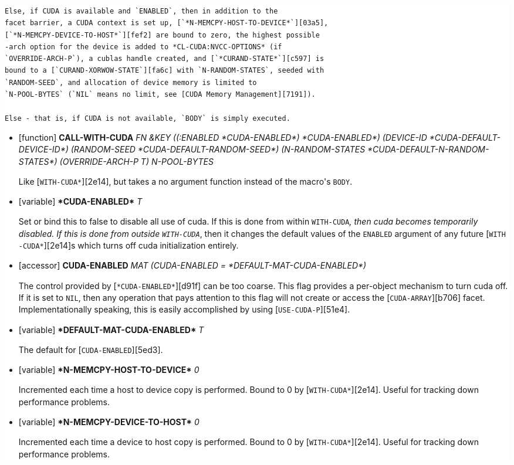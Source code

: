     Else, if CUDA is available and `ENABLED`, then in addition to the
    facet barrier, a CUDA context is set up, [`*N-MEMCPY-HOST-TO-DEVICE*`][03a5],
    [`*N-MEMCPY-DEVICE-TO-HOST*`][fef2] are bound to zero, the highest possible
    -arch option for the device is added to *CL-CUDA:NVCC-OPTIONS* (if
    `OVERRIDE-ARCH-P`), a cublas handle created, and [`*CURAND-STATE*`][c597] is
    bound to a [`CURAND-XORWOW-STATE`][fa6c] with `N-RANDOM-STATES`, seeded with
    `RANDOM-SEED`, and allocation of device memory is limited to
    `N-POOL-BYTES` (`NIL` means no limit, see [CUDA Memory Management][7191]).
    
    Else - that is, if CUDA is not available, `BODY` is simply executed.

<a name='x-28MGL-MAT-3ACALL-WITH-CUDA-20FUNCTION-29'></a>

- [function] **CALL-WITH-CUDA** *FN &KEY ((:ENABLED \*CUDA-ENABLED\*) \*CUDA-ENABLED\*) (DEVICE-ID \*CUDA-DEFAULT-DEVICE-ID\*) (RANDOM-SEED \*CUDA-DEFAULT-RANDOM-SEED\*) (N-RANDOM-STATES \*CUDA-DEFAULT-N-RANDOM-STATES\*) (OVERRIDE-ARCH-P T) N-POOL-BYTES*

    Like [`WITH-CUDA*`][2e14], but takes a no argument function instead of the
    macro's `BODY`.

<a name='x-28MGL-MAT-3A-2ACUDA-ENABLED-2A-20-28VARIABLE-29-29'></a>

- [variable] **\*CUDA-ENABLED\*** *T*

    Set or bind this to false to disable all use of cuda. If this is
    done from within `WITH-CUDA`*, then cuda becomes temporarily disabled.
    If this is done from outside `WITH-CUDA`*, then it changes the default
    values of the `ENABLED` argument of any future [`WITH-CUDA*`][2e14]s which
    turns off cuda initialization entirely.

<a name='x-28MGL-MAT-3ACUDA-ENABLED-20-28MGL-PAX-3AACCESSOR-20MGL-MAT-3AMAT-29-29'></a>

- [accessor] **CUDA-ENABLED** *MAT* *(CUDA-ENABLED = \*DEFAULT-MAT-CUDA-ENABLED\*)*

    The control provided by [`*CUDA-ENABLED*`][d91f] can be too
    coarse. This flag provides a per-object mechanism to turn cuda
    off. If it is set to `NIL`, then any operation that pays attention
    to this flag will not create or access the [`CUDA-ARRAY`][b706] facet.
    Implementationally speaking, this is easily accomplished by using
    [`USE-CUDA-P`][51e4].

<a name='x-28MGL-MAT-3A-2ADEFAULT-MAT-CUDA-ENABLED-2A-20-28VARIABLE-29-29'></a>

- [variable] **\*DEFAULT-MAT-CUDA-ENABLED\*** *T*

    The default for [`CUDA-ENABLED`][5ed3].

<a name='x-28MGL-MAT-3A-2AN-MEMCPY-HOST-TO-DEVICE-2A-20-28VARIABLE-29-29'></a>

- [variable] **\*N-MEMCPY-HOST-TO-DEVICE\*** *0*

    Incremented each time a host to device copy is performed. Bound to
    0 by [`WITH-CUDA*`][2e14]. Useful for tracking down performance problems.

<a name='x-28MGL-MAT-3A-2AN-MEMCPY-DEVICE-TO-HOST-2A-20-28VARIABLE-29-29'></a>

- [variable] **\*N-MEMCPY-DEVICE-TO-HOST\*** *0*

    Incremented each time a device to host copy is performed. Bound to
    0 by [`WITH-CUDA*`][2e14]. Useful for tracking down performance problems.
